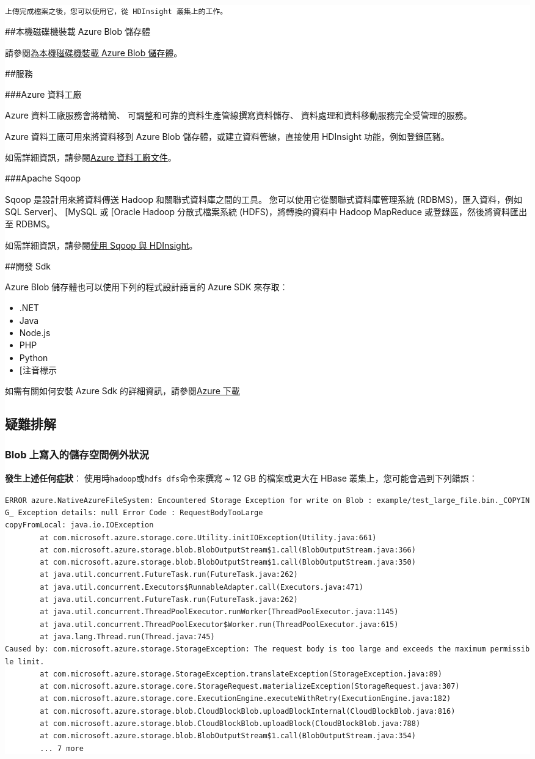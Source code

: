     上傳完成檔案之後，您可以使用它，從 HDInsight 叢集上的工作。

##<a name="mount-azure-blob-storage-as-local-drive"></a>本機磁碟機裝載 Azure Blob 儲存體

請參閱[為本機磁碟機裝載 Azure Blob 儲存體](http://blogs.msdn.com/b/bigdatasupport/archive/2014/01/09/mount-azure-blob-storage-as-local-drive.aspx)。

##<a name="services"></a>服務

###<a name="azure-data-factory"></a>Azure 資料工廠

Azure 資料工廠服務會將精簡、 可調整和可靠的資料生產管線撰寫資料儲存、 資料處理和資料移動服務完全受管理的服務。

Azure 資料工廠可用來將資料移到 Azure Blob 儲存體，或建立資料管線，直接使用 HDInsight 功能，例如登錄區豬。

如需詳細資訊，請參閱[Azure 資料工廠文件](https://azure.microsoft.com/documentation/services/data-factory/)。

###<a id="sqoop"></a>Apache Sqoop

Sqoop 是設計用來將資料傳送 Hadoop 和關聯式資料庫之間的工具。 您可以使用它從關聯式資料庫管理系統 (RDBMS)，匯入資料，例如 SQL Server]、 [MySQL 或 [Oracle Hadoop 分散式檔案系統 (HDFS)，將轉換的資料中 Hadoop MapReduce 或登錄區，然後將資料匯出至 RDBMS。

如需詳細資訊，請參閱[使用 Sqoop 與 HDInsight][hdinsight-use-sqoop]。

##<a name="development-sdks"></a>開發 Sdk

Azure Blob 儲存體也可以使用下列的程式設計語言的 Azure SDK 來存取︰

* .NET
* Java
* Node.js
* PHP
* Python
* [注音標示

如需有關如何安裝 Azure Sdk 的詳細資訊，請參閱[Azure 下載](https://azure.microsoft.com/downloads/)

## <a name="troubleshooting"></a>疑難排解

### <a id="storageexception"></a>Blob 上寫入的儲存空間例外狀況

__發生上述任何症狀__︰ 使用時`hadoop`或`hdfs dfs`命令來撰寫 ~ 12 GB 的檔案或更大在 HBase 叢集上，您可能會遇到下列錯誤︰ 

    ERROR azure.NativeAzureFileSystem: Encountered Storage Exception for write on Blob : example/test_large_file.bin._COPYING_ Exception details: null Error Code : RequestBodyTooLarge
    copyFromLocal: java.io.IOException
            at com.microsoft.azure.storage.core.Utility.initIOException(Utility.java:661)
            at com.microsoft.azure.storage.blob.BlobOutputStream$1.call(BlobOutputStream.java:366)
            at com.microsoft.azure.storage.blob.BlobOutputStream$1.call(BlobOutputStream.java:350)
            at java.util.concurrent.FutureTask.run(FutureTask.java:262)
            at java.util.concurrent.Executors$RunnableAdapter.call(Executors.java:471)
            at java.util.concurrent.FutureTask.run(FutureTask.java:262)
            at java.util.concurrent.ThreadPoolExecutor.runWorker(ThreadPoolExecutor.java:1145)
            at java.util.concurrent.ThreadPoolExecutor$Worker.run(ThreadPoolExecutor.java:615)
            at java.lang.Thread.run(Thread.java:745)
    Caused by: com.microsoft.azure.storage.StorageException: The request body is too large and exceeds the maximum permissible limit.
            at com.microsoft.azure.storage.StorageException.translateException(StorageException.java:89)
            at com.microsoft.azure.storage.core.StorageRequest.materializeException(StorageRequest.java:307)
            at com.microsoft.azure.storage.core.ExecutionEngine.executeWithRetry(ExecutionEngine.java:182)
            at com.microsoft.azure.storage.blob.CloudBlockBlob.uploadBlockInternal(CloudBlockBlob.java:816)
            at com.microsoft.azure.storage.blob.CloudBlockBlob.uploadBlock(CloudBlockBlob.java:788)
            at com.microsoft.azure.storage.blob.BlobOutputStream$1.call(BlobOutputStream.java:354)
            ... 7 more


[azure-management-portal]: https://porta.azure.com
[azure-powershell]: http://msdn.microsoft.com/library/windowsazure/jj152841.aspx
[azure-storage-client-library]: /develop/net/how-to-guides/blob-storage/
[azure-create-storage-account]: ../storage/storage-create-storage-account.md
[azure-azcopy-download]: ../storage/storage-use-azcopy.md
[azure-azcopy]: ../storage/storage-use-azcopy.md
[hdinsight-use-sqoop]: hdinsight-use-sqoop.md
[hdinsight-storage]: hdinsight-hadoop-use-blob-storage.md
[hdinsight-submit-jobs]: hdinsight-submit-hadoop-jobs-programmatically.md
[hdinsight-get-started]: hdinsight-hadoop-linux-tutorial-get-started.md
[hdinsight-use-hive]: hdinsight-use-hive.md
[hdinsight-use-pig]: hdinsight-use-pig.md
[hdinsight-provision]: hdinsight-provision-clusters.md
[sqldatabase-create-configure]: ../sql-database-create-configure.md
[apache-sqoop-guide]: http://sqoop.apache.org/docs/1.4.4/SqoopUserGuide.html
[Powershell-install-configure]: ../powershell-install-configure.md
[azurecli]: ../xplat-cli-install.md
[image-azure-storage-explorer]: ./media/hdinsight-upload-data/HDI.AzureStorageExplorer.png
[image-ase-addaccount]: ./media/hdinsight-upload-data/HDI.ASEAddAccount.png
[image-ase-blob]: ./media/hdinsight-upload-data/HDI.ASEBlob.png